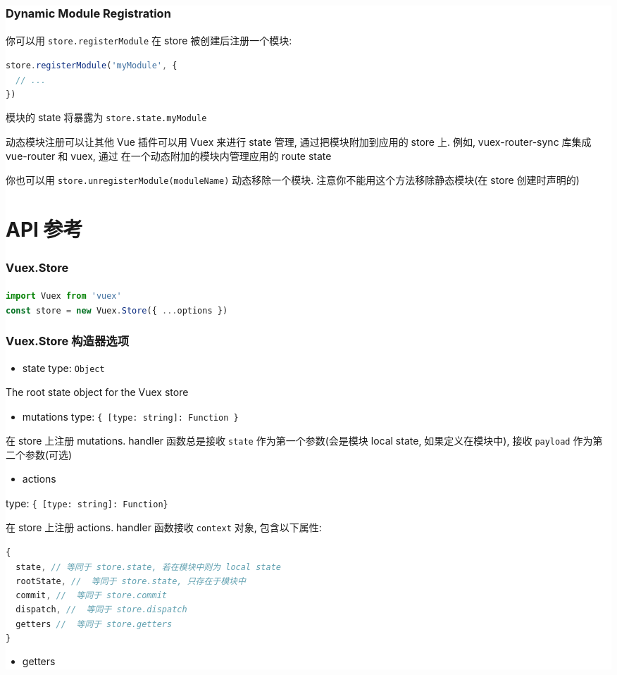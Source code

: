 ### Dynamic Module Registration

你可以用 `store.registerModule` 在 store 被创建后注册一个模块:

```js
store.registerModule('myModule', {
  // ...
})
```

模块的 state 将暴露为 `store.state.myModule`

动态模块注册可以让其他 Vue 插件可以用 Vuex 来进行 state 管理, 通过把模块附加到应用的 store 上. 例如, vuex-router-sync 库集成 vue-router 和 vuex, 通过 在一个动态附加的模块内管理应用的 route state

你也可以用 `store.unregisterModule(moduleName)` 动态移除一个模块. 注意你不能用这个方法移除静态模块(在 store 创建时声明的)


# API 参考

### Vuex.Store

```js
import Vuex from 'vuex'
const store = new Vuex.Store({ ...options })
```

### Vuex.Store 构造器选项

 * state
  type: `Object`
  
  The root state object for the Vuex store
  
 * mutations
  type: `{ [type: string]: Function }`
  
  在 store 上注册 mutations. handler 函数总是接收 `state` 作为第一个参数(会是模块 local state, 如果定义在模块中), 接收 `payload` 作为第二个参数(可选)
  
 * actions
 
  type: `{ [type: string]: Function}`
  
  在 store 上注册 actions. handler 函数接收 `context` 对象, 包含以下属性:
  
  ```js
  {
    state, // 等同于 store.state, 若在模块中则为 local state
    rootState, //  等同于 store.state, 只存在于模块中
    commit, //  等同于 store.commit
    dispatch, //  等同于 store.dispatch
    getters //  等同于 store.getters
  }
  ```
  
 * getters
 